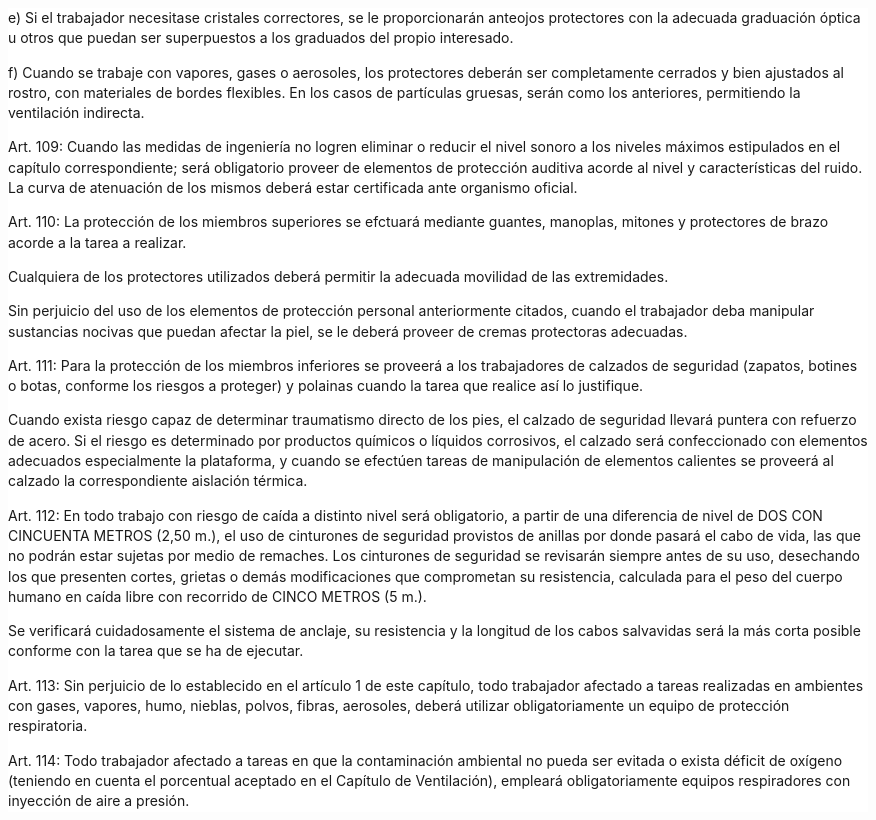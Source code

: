 e) Si el trabajador necesitase cristales correctores, se le proporcionarán anteojos protectores con la adecuada graduación óptica u otros que puedan ser superpuestos a los graduados del propio interesado.

f) Cuando se trabaje con vapores, gases o aerosoles, los protectores deberán ser completamente cerrados y bien ajustados al rostro, con materiales de bordes flexibles. En los casos de partículas gruesas, serán como los anteriores, permitiendo la ventilación indirecta.

<a id="109"></a>
Art. 109: Cuando las medidas de ingeniería no logren eliminar o reducir el nivel sonoro a los niveles máximos estipulados en el capítulo correspondiente; será obligatorio proveer de elementos de protección auditiva acorde al nivel y características del ruido. La curva de atenuación de los mismos deberá estar certificada ante organismo oficial.

<a id="110"></a>
Art. 110: La protección de los miembros superiores se efctuará mediante guantes, manoplas, mitones y protectores de brazo acorde a la tarea a realizar.

Cualquiera de los protectores utilizados deberá permitir la adecuada movilidad de las extremidades.

Sin perjuicio del uso de los elementos de protección personal anteriormente citados, cuando el trabajador deba manipular sustancias nocivas que puedan afectar la piel, se le deberá proveer de cremas protectoras adecuadas.

<a id="111"></a>
Art. 111: Para la protección de los miembros inferiores se proveerá a los trabajadores de calzados de seguridad (zapatos, botines o botas, conforme los riesgos a proteger) y polainas cuando la tarea que realice así lo justifique.

Cuando exista riesgo capaz de determinar traumatismo directo de los pies, el calzado de seguridad llevará puntera con refuerzo de acero. Si el riesgo es determinado por productos químicos o líquidos corrosivos, el calzado será confeccionado con elementos adecuados especialmente la plataforma, y cuando se efectúen tareas de manipulación de elementos calientes se proveerá al calzado la correspondiente aislación térmica.

<a id="112"></a>
Art. 112: En todo trabajo con riesgo de caída a distinto nivel será obligatorio, a partir de una diferencia de nivel de DOS CON CINCUENTA METROS (2,50 m.), el uso de cinturones de seguridad provistos de anillas por donde pasará el cabo de vida, las que no podrán estar sujetas por medio de remaches. Los cinturones de seguridad se revisarán siempre antes de su uso, desechando los que presenten cortes, grietas o demás modificaciones que comprometan su resistencia, calculada para el peso del cuerpo humano en caída libre con recorrido de CINCO METROS (5 m.).

Se verificará cuidadosamente el sistema de anclaje, su resistencia y la longitud de los cabos salvavidas será la más corta posible conforme con la tarea que se ha de ejecutar.

<a id="113"></a>
Art. 113: Sin perjuicio de lo establecido en el artículo 1 de este capítulo, todo trabajador afectado a tareas realizadas en ambientes con gases, vapores, humo, nieblas, polvos, fibras, aerosoles, deberá utilizar obligatoriamente un equipo de protección respiratoria.

<a id="114"></a>
Art. 114: Todo trabajador afectado a tareas en que la contaminación ambiental no pueda ser evitada o exista déficit de oxígeno (teniendo en cuenta el porcentual aceptado en el Capítulo de Ventilación), empleará obligatoriamente equipos respiradores con inyección de aire a presión.
